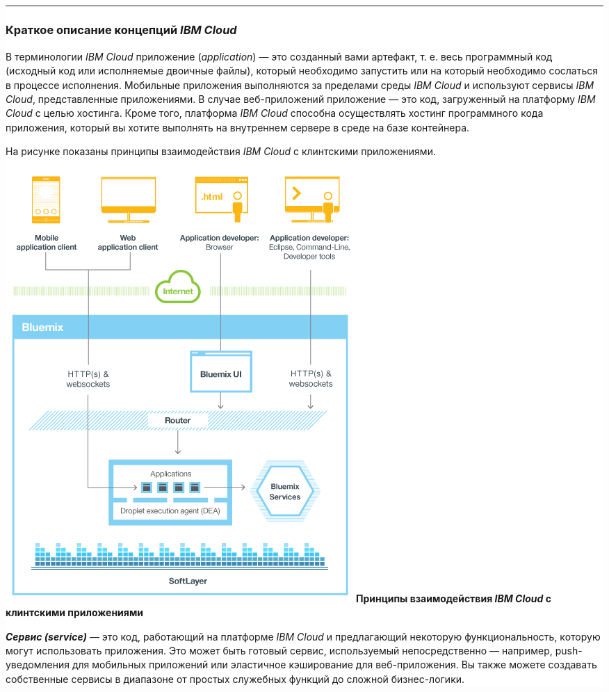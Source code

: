
****
### Краткое описание концепций *IBM Cloud* <a name="6_2_1"></a>


В терминологии *IBM Cloud* приложение (*application*) — это созданный вами артефакт, т. е. весь программный код (исходный код или исполняемые двоичные файлы), который необходимо запустить или на который необходимо сослаться в процессе исполнения. Мобильные приложения выполняются за пределами среды *IBM Cloud* и используют сервисы *IBM Cloud*, представленные приложениями. В случае веб-приложений приложение — это код, загруженный на платформу *IBM Cloud* с целью хостинга. Кроме того, платформа *IBM Cloud* способна осуществлять хостинг программного кода приложения, который вы хотите выполнять на внутреннем сервере в среде на базе контейнера.

На рисунке показаны принципы взаимодействия *IBM Cloud* с клинтскими приложениями.


![Принципы взаимодействия *IBM Cloud* с клинтскими приложениями](assets/intro05.jpg)
**Принципы взаимодействия *IBM Cloud* с клинтскими приложениями**


***Сервис (service)*** — это код, работающий на платформе *IBM Cloud* и предлагающий некоторую функциональность, которую могут использовать приложения. Это может быть готовый сервис, используемый непосредственно — например, push-уведомления для мобильных приложений или эластичное кэширование для веб-приложения. Вы также можете создавать собственные сервисы в диапазоне от простых служебных функций до сложной
бизнес-логики.
